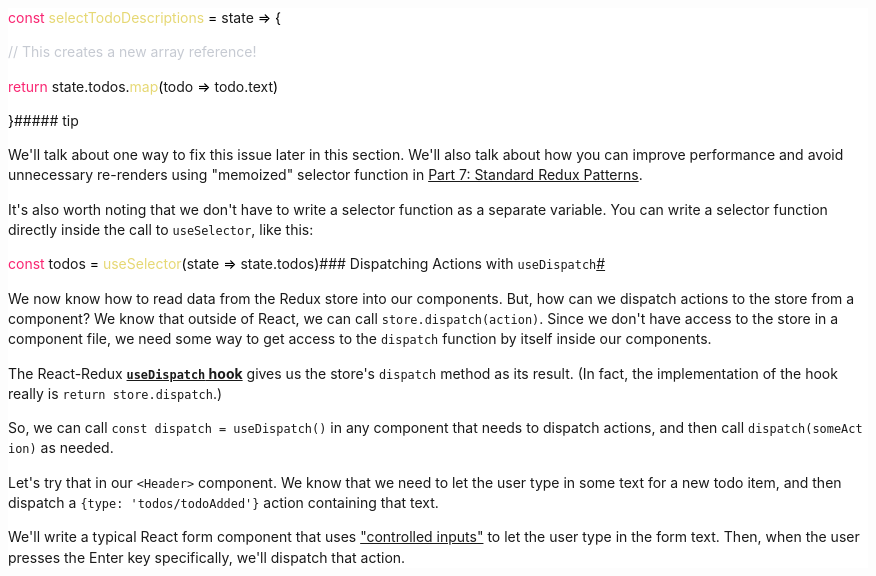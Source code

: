 <span ></span><span class="token keyword" style="color: #f92672">const</span><span > </span><span class="token function-variable function" style="color: #e6d874">selectTodoDescriptions</span><span > </span><span class="token operator" style="color: #000000">=</span><span > </span><span class="token parameter">state</span><span > </span><span class="token arrow operator" style="color: #000000">=&gt;</span><span > </span><span class="token punctuation" style="color: #000000">{</span><span ></span>

<span > </span><span class="token comment" style="color: #c6cad2">// This creates a new array reference!</span><span ></span>

<span > </span><span class="token keyword control-flow" style="color: #f92672">return</span><span > state</span><span class="token punctuation" style="color: #000000">.</span><span class="token property-access">todos</span><span class="token punctuation" style="color: #000000">.</span><span  style="color: #e6d874">map</span><span class="token punctuation" style="color: #000000">(</span><span class="token parameter">todo</span><span > </span><span class="token arrow operator" style="color: #000000">=&gt;</span><span > todo</span><span class="token punctuation" style="color: #000000">.</span><span class="token property-access">text</span><span class="token punctuation" style="color: #000000">)</span><span ></span>

<span ></span><span class="token punctuation" style="color: #000000">}</span>##### <span class="admonition-icon"> </span>tip

We'll talk about one way to fix this issue later in this section. We'll also talk about how you can improve performance and avoid unnecessary re-renders using "memoized" selector function in [Part 7: Standard Redux Patterns](part-7-standard-patterns.html).

It's also worth noting that we don't have to write a selector function as a separate variable. You can write a selector function directly inside the call to `useSelector`, like this:

<span class="token keyword" style="color: #f92672">const</span><span > todos </span><span class="token operator" style="color: #000000">=</span><span > </span><span class="token function" style="color: #e6d874">useSelector</span><span class="token punctuation" style="color: #000000">(</span><span class="token parameter">state</span><span > </span><span class="token arrow operator" style="color: #000000">=&gt;</span><span > state</span><span class="token punctuation" style="color: #000000">.</span><span class="token property-access">todos</span><span class="token punctuation" style="color: #000000">)</span>### <span id="dispatching-actions-with-usedispatch" class="anchor enhancedAnchor_2LWZ"></span>Dispatching Actions with `useDispatch`<a href="#dispatching-actions-with-usedispatch" class="hash-link" title="Direct link to heading">#</a>

We now know how to read data from the Redux store into our components. But, how can we dispatch actions to the store from a component? We know that outside of React, we can call `store.dispatch(action)`. Since we don't have access to the store in a component file, we need some way to get access to the `dispatch` function by itself inside our components.

The React-Redux [**`useDispatch` hook**](../../../react-redux.js.org/api/hooks.html#usedispatch) gives us the store's `dispatch` method as its result. (In fact, the implementation of the hook really is `return store.dispatch`.)

So, we can call `const dispatch = useDispatch()` in any component that needs to dispatch actions, and then call `dispatch(someAction)` as needed.

Let's try that in our `<Header>` component. We know that we need to let the user type in some text for a new todo item, and then dispatch a `{type: 'todos/todoAdded'}` action containing that text.

We'll write a typical React form component that uses ["controlled inputs"](../../../reactjs.org/docs/forms.html#controlled-components) to let the user type in the form text. Then, when the user presses the Enter key specifically, we'll dispatch that action.
